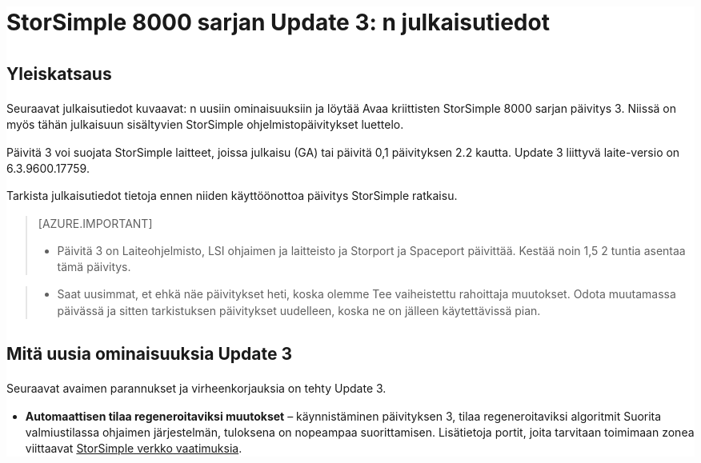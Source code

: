 <properties 
   pageTitle="StorSimple 8000 sarjan Update 3 julkaisutiedot | Microsoft Azure"
   description="Tässä kuvataan uusista ominaisuuksista, ongelmista ja menetelmää StorSimple 8000 sarjan Update 3."
   services="storsimple"
   documentationCenter="NA"
   authors="alkohli"
   manager="carmonm"
   editor="" />
 <tags 
   ms.service="storsimple"
   ms.devlang="NA"
   ms.topic="article"
   ms.tgt_pltfrm="NA"
   ms.workload="TBD"
   ms.date="10/14/2016"
   ms.author="alkohli" />

# <a name="storsimple-8000-series-update-3-release-notes"></a>StorSimple 8000 sarjan Update 3: n julkaisutiedot  

## <a name="overview"></a>Yleiskatsaus

Seuraavat julkaisutiedot kuvaavat: n uusiin ominaisuuksiin ja löytää Avaa kriittisten StorSimple 8000 sarjan päivitys 3. Niissä on myös tähän julkaisuun sisältyvien StorSimple ohjelmistopäivitykset luettelo. 

Päivitä 3 voi suojata StorSimple laitteet, joissa julkaisu (GA) tai päivitä 0,1 päivityksen 2.2 kautta. Update 3 liittyvä laite-versio on 6.3.9600.17759.

Tarkista julkaisutiedot tietoja ennen niiden käyttöönottoa päivitys StorSimple ratkaisu.

>[AZURE.IMPORTANT]
> 
> - Päivitä 3 on Laiteohjelmisto, LSI ohjaimen ja laitteisto ja Storport ja Spaceport päivittää. Kestää noin 1,5 2 tuntia asentaa tämä päivitys. 

> - Saat uusimmat, et ehkä näe päivitykset heti, koska olemme Tee vaiheistettu rahoittaja muutokset. Odota muutamassa päivässä ja sitten tarkistuksen päivitykset uudelleen, koska ne on jälleen käytettävissä pian.


## <a name="whats-new-in-update-3"></a>Mitä uusia ominaisuuksia Update 3

Seuraavat avaimen parannukset ja virheenkorjauksia on tehty Update 3.

 
- **Automaattisen tilaa regeneroitaviksi muutokset** – käynnistäminen päivityksen 3, tilaa regeneroitaviksi algoritmit Suorita valmiustilassa ohjaimen järjestelmän, tuloksena on nopeampaa suorittamisen. Lisätietoja portit, joita tarvitaan toimimaan zonea viittaavat [StorSimple verkko vaatimuksia](storsimple-system-requirements.md#networking-requirements-for-your-storsimple-device).
